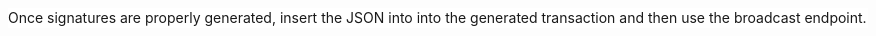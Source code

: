 ``` json
```

Once signatures are properly generated, insert the JSON into into the generated
transaction and then use the broadcast endpoint.
